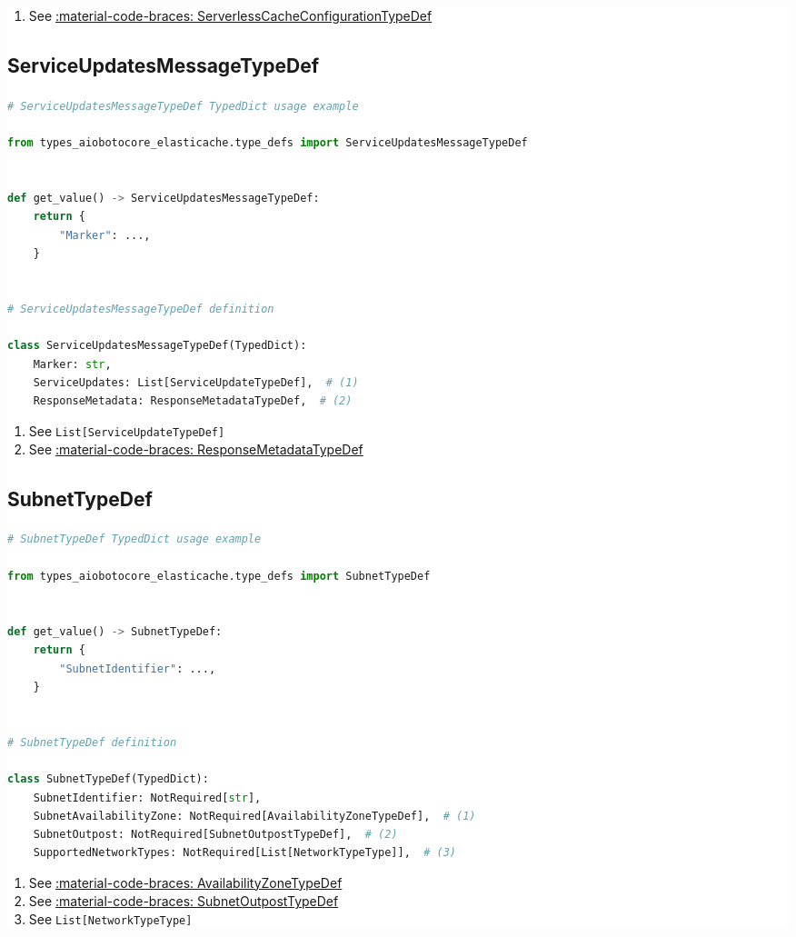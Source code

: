 1. See [:material-code-braces: ServerlessCacheConfigurationTypeDef](./type_defs.md#serverlesscacheconfigurationtypedef)

## ServiceUpdatesMessageTypeDef

```python
# ServiceUpdatesMessageTypeDef TypedDict usage example

from types_aiobotocore_elasticache.type_defs import ServiceUpdatesMessageTypeDef


def get_value() -> ServiceUpdatesMessageTypeDef:
    return {
        "Marker": ...,
    }


# ServiceUpdatesMessageTypeDef definition

class ServiceUpdatesMessageTypeDef(TypedDict):
    Marker: str,
    ServiceUpdates: List[ServiceUpdateTypeDef],  # (1)
    ResponseMetadata: ResponseMetadataTypeDef,  # (2)
```

1. See `List[ServiceUpdateTypeDef]`
2. See [:material-code-braces: ResponseMetadataTypeDef](./type_defs.md#responsemetadatatypedef)

## SubnetTypeDef

```python
# SubnetTypeDef TypedDict usage example

from types_aiobotocore_elasticache.type_defs import SubnetTypeDef


def get_value() -> SubnetTypeDef:
    return {
        "SubnetIdentifier": ...,
    }


# SubnetTypeDef definition

class SubnetTypeDef(TypedDict):
    SubnetIdentifier: NotRequired[str],
    SubnetAvailabilityZone: NotRequired[AvailabilityZoneTypeDef],  # (1)
    SubnetOutpost: NotRequired[SubnetOutpostTypeDef],  # (2)
    SupportedNetworkTypes: NotRequired[List[NetworkTypeType]],  # (3)
```

1. See [:material-code-braces: AvailabilityZoneTypeDef](./type_defs.md#availabilityzonetypedef)
2. See [:material-code-braces: SubnetOutpostTypeDef](./type_defs.md#subnetoutposttypedef)
3. See `List[NetworkTypeType]`
